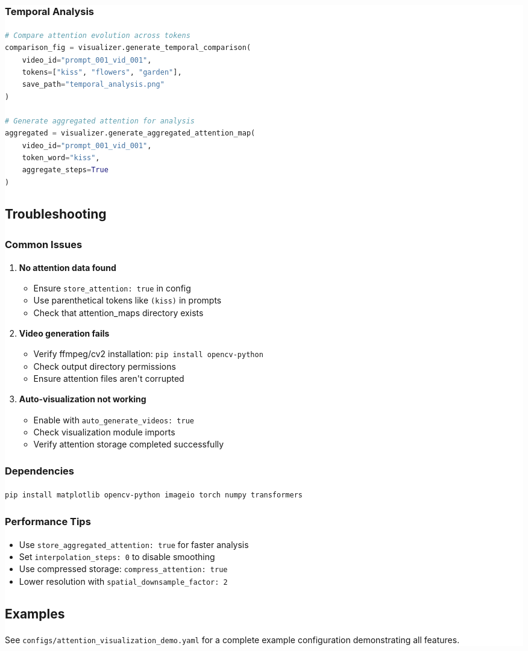### Temporal Analysis

```python
# Compare attention evolution across tokens
comparison_fig = visualizer.generate_temporal_comparison(
    video_id="prompt_001_vid_001",
    tokens=["kiss", "flowers", "garden"],
    save_path="temporal_analysis.png"
)

# Generate aggregated attention for analysis
aggregated = visualizer.generate_aggregated_attention_map(
    video_id="prompt_001_vid_001", 
    token_word="kiss",
    aggregate_steps=True
)
```

## Troubleshooting

### Common Issues

1. **No attention data found**
   - Ensure `store_attention: true` in config
   - Use parenthetical tokens like `(kiss)` in prompts
   - Check that attention_maps directory exists

2. **Video generation fails**
   - Verify ffmpeg/cv2 installation: `pip install opencv-python`
   - Check output directory permissions
   - Ensure attention files aren't corrupted

3. **Auto-visualization not working**
   - Enable with `auto_generate_videos: true` 
   - Check visualization module imports
   - Verify attention storage completed successfully

### Dependencies

```bash
pip install matplotlib opencv-python imageio torch numpy transformers
```

### Performance Tips

- Use `store_aggregated_attention: true` for faster analysis
- Set `interpolation_steps: 0` to disable smoothing
- Use compressed storage: `compress_attention: true`
- Lower resolution with `spatial_downsample_factor: 2`

## Examples

See `configs/attention_visualization_demo.yaml` for a complete example configuration demonstrating all features.
